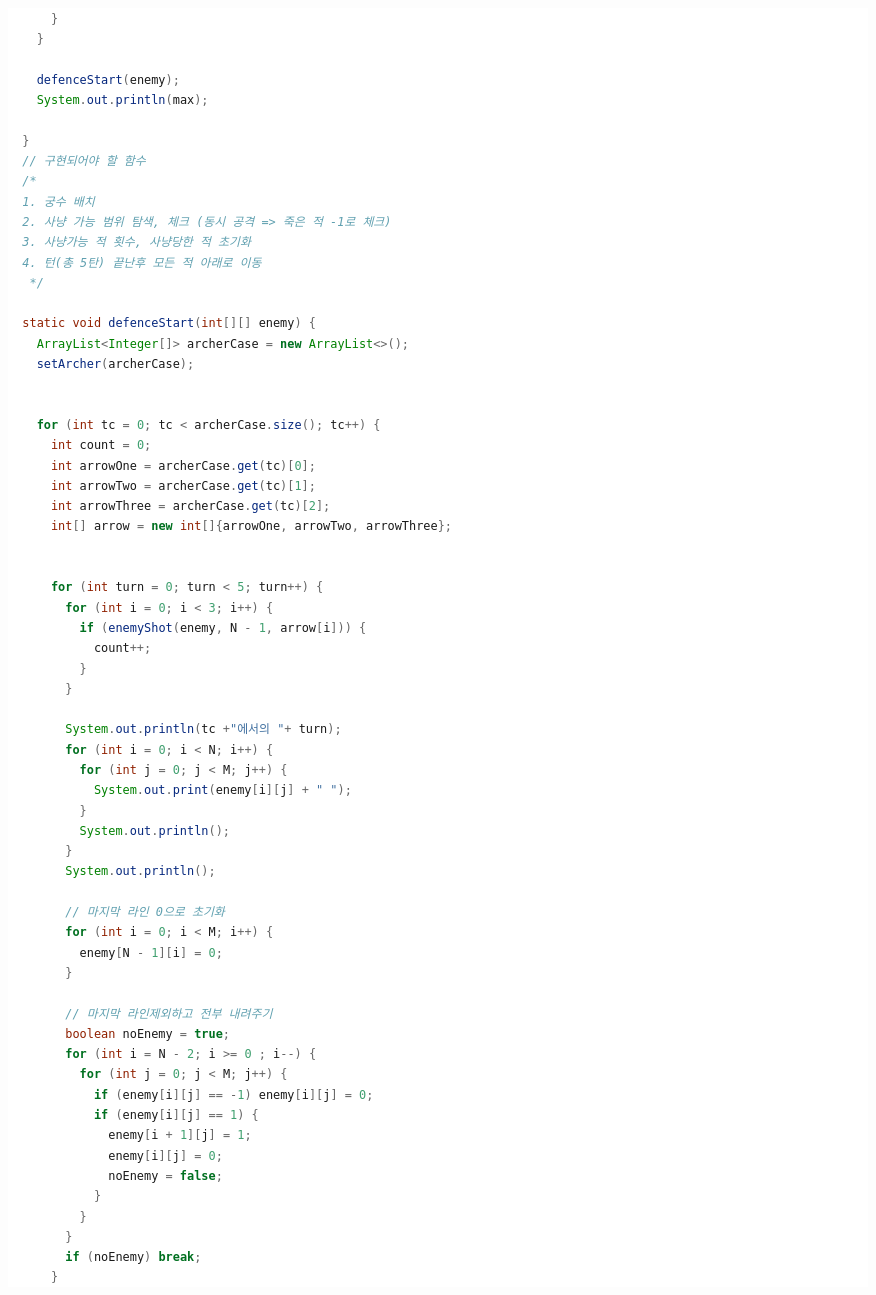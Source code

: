 ```java
      }
    }

    defenceStart(enemy);
    System.out.println(max);

  }
  // 구현되어야 할 함수
  /*
  1. 궁수 배치
  2. 사냥 가능 범위 탐색, 체크 (동시 공격 => 죽은 적 -1로 체크)
  3. 사냥가능 적 횟수, 사냥당한 적 초기화
  4. 턴(총 5탄) 끝난후 모든 적 아래로 이동
   */

  static void defenceStart(int[][] enemy) {
    ArrayList<Integer[]> archerCase = new ArrayList<>();
    setArcher(archerCase);


    for (int tc = 0; tc < archerCase.size(); tc++) {
      int count = 0;
      int arrowOne = archerCase.get(tc)[0];
      int arrowTwo = archerCase.get(tc)[1];
      int arrowThree = archerCase.get(tc)[2];
      int[] arrow = new int[]{arrowOne, arrowTwo, arrowThree};


      for (int turn = 0; turn < 5; turn++) {
        for (int i = 0; i < 3; i++) {
          if (enemyShot(enemy, N - 1, arrow[i])) {
            count++;
          }
        }

        System.out.println(tc +"에서의 "+ turn);
        for (int i = 0; i < N; i++) {
          for (int j = 0; j < M; j++) {
            System.out.print(enemy[i][j] + " ");
          }
          System.out.println();
        }
        System.out.println();

        // 마지막 라인 0으로 초기화
        for (int i = 0; i < M; i++) {
          enemy[N - 1][i] = 0;
        }

        // 마지막 라인제외하고 전부 내려주기
        boolean noEnemy = true;
        for (int i = N - 2; i >= 0 ; i--) {
          for (int j = 0; j < M; j++) {
            if (enemy[i][j] == -1) enemy[i][j] = 0;
            if (enemy[i][j] == 1) {
              enemy[i + 1][j] = 1;
              enemy[i][j] = 0;
              noEnemy = false;
            }
          }
        }
        if (noEnemy) break;
      }
```